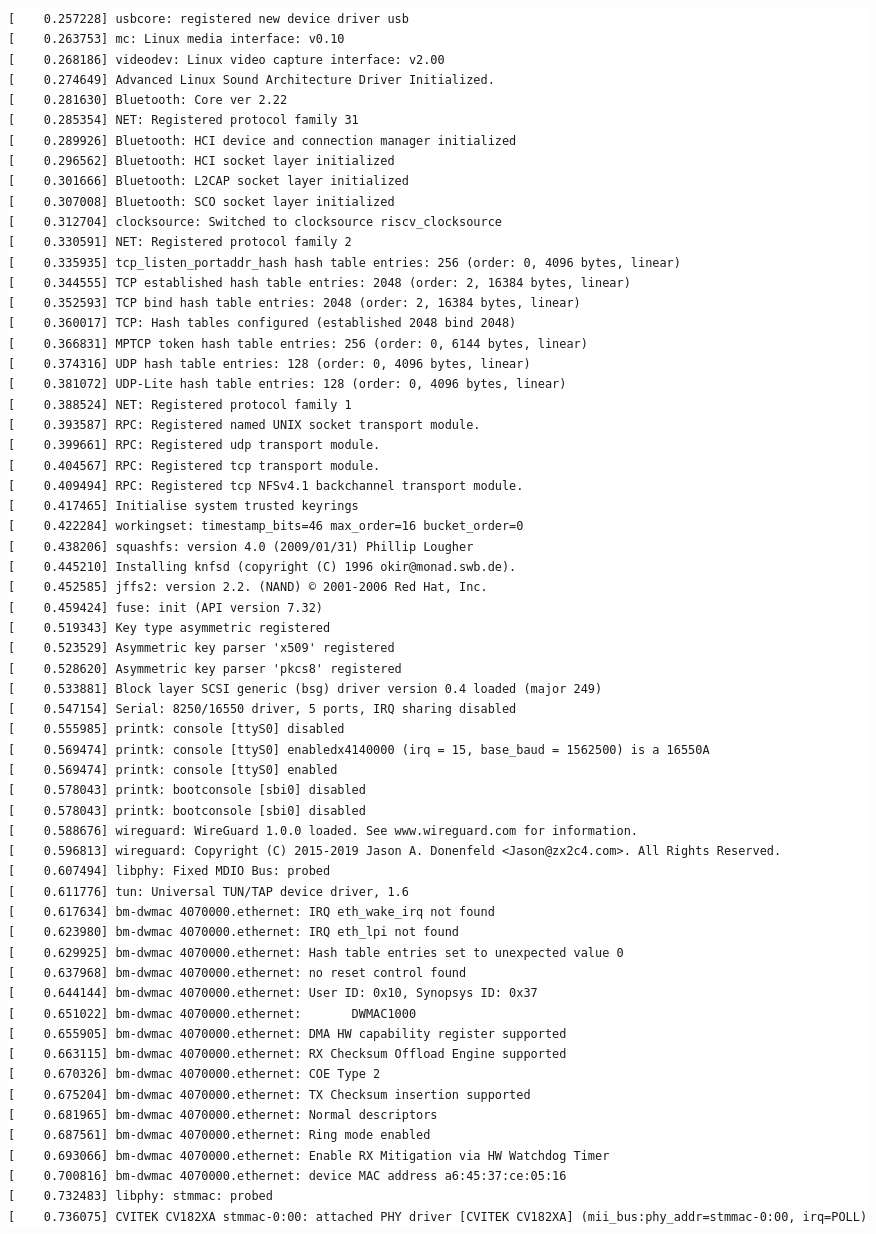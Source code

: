 ```log
[    0.257228] usbcore: registered new device driver usb
[    0.263753] mc: Linux media interface: v0.10
[    0.268186] videodev: Linux video capture interface: v2.00
[    0.274649] Advanced Linux Sound Architecture Driver Initialized.
[    0.281630] Bluetooth: Core ver 2.22
[    0.285354] NET: Registered protocol family 31
[    0.289926] Bluetooth: HCI device and connection manager initialized
[    0.296562] Bluetooth: HCI socket layer initialized
[    0.301666] Bluetooth: L2CAP socket layer initialized
[    0.307008] Bluetooth: SCO socket layer initialized
[    0.312704] clocksource: Switched to clocksource riscv_clocksource
[    0.330591] NET: Registered protocol family 2
[    0.335935] tcp_listen_portaddr_hash hash table entries: 256 (order: 0, 4096 bytes, linear)
[    0.344555] TCP established hash table entries: 2048 (order: 2, 16384 bytes, linear)
[    0.352593] TCP bind hash table entries: 2048 (order: 2, 16384 bytes, linear)
[    0.360017] TCP: Hash tables configured (established 2048 bind 2048)
[    0.366831] MPTCP token hash table entries: 256 (order: 0, 6144 bytes, linear)
[    0.374316] UDP hash table entries: 128 (order: 0, 4096 bytes, linear)
[    0.381072] UDP-Lite hash table entries: 128 (order: 0, 4096 bytes, linear)
[    0.388524] NET: Registered protocol family 1
[    0.393587] RPC: Registered named UNIX socket transport module.
[    0.399661] RPC: Registered udp transport module.
[    0.404567] RPC: Registered tcp transport module.
[    0.409494] RPC: Registered tcp NFSv4.1 backchannel transport module.
[    0.417465] Initialise system trusted keyrings
[    0.422284] workingset: timestamp_bits=46 max_order=16 bucket_order=0
[    0.438206] squashfs: version 4.0 (2009/01/31) Phillip Lougher
[    0.445210] Installing knfsd (copyright (C) 1996 okir@monad.swb.de).
[    0.452585] jffs2: version 2.2. (NAND) © 2001-2006 Red Hat, Inc.
[    0.459424] fuse: init (API version 7.32)
[    0.519343] Key type asymmetric registered
[    0.523529] Asymmetric key parser 'x509' registered
[    0.528620] Asymmetric key parser 'pkcs8' registered
[    0.533881] Block layer SCSI generic (bsg) driver version 0.4 loaded (major 249)
[    0.547154] Serial: 8250/16550 driver, 5 ports, IRQ sharing disabled
[    0.555985] printk: console [ttyS0] disabled
[    0.569474] printk: console [ttyS0] enabledx4140000 (irq = 15, base_baud = 1562500) is a 16550A
[    0.569474] printk: console [ttyS0] enabled
[    0.578043] printk: bootconsole [sbi0] disabled
[    0.578043] printk: bootconsole [sbi0] disabled
[    0.588676] wireguard: WireGuard 1.0.0 loaded. See www.wireguard.com for information.
[    0.596813] wireguard: Copyright (C) 2015-2019 Jason A. Donenfeld <Jason@zx2c4.com>. All Rights Reserved.
[    0.607494] libphy: Fixed MDIO Bus: probed
[    0.611776] tun: Universal TUN/TAP device driver, 1.6
[    0.617634] bm-dwmac 4070000.ethernet: IRQ eth_wake_irq not found
[    0.623980] bm-dwmac 4070000.ethernet: IRQ eth_lpi not found
[    0.629925] bm-dwmac 4070000.ethernet: Hash table entries set to unexpected value 0
[    0.637968] bm-dwmac 4070000.ethernet: no reset control found
[    0.644144] bm-dwmac 4070000.ethernet: User ID: 0x10, Synopsys ID: 0x37
[    0.651022] bm-dwmac 4070000.ethernet:       DWMAC1000
[    0.655905] bm-dwmac 4070000.ethernet: DMA HW capability register supported
[    0.663115] bm-dwmac 4070000.ethernet: RX Checksum Offload Engine supported
[    0.670326] bm-dwmac 4070000.ethernet: COE Type 2
[    0.675204] bm-dwmac 4070000.ethernet: TX Checksum insertion supported
[    0.681965] bm-dwmac 4070000.ethernet: Normal descriptors
[    0.687561] bm-dwmac 4070000.ethernet: Ring mode enabled
[    0.693066] bm-dwmac 4070000.ethernet: Enable RX Mitigation via HW Watchdog Timer
[    0.700816] bm-dwmac 4070000.ethernet: device MAC address a6:45:37:ce:05:16
[    0.732483] libphy: stmmac: probed
[    0.736075] CVITEK CV182XA stmmac-0:00: attached PHY driver [CVITEK CV182XA] (mii_bus:phy_addr=stmmac-0:00, irq=POLL)
```